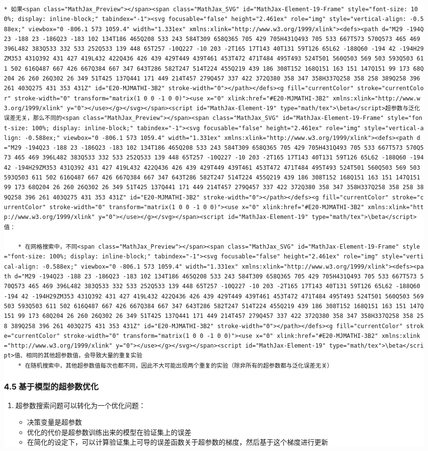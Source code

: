     * 如果<span class="MathJax_Preview"></span><span class="MathJax_SVG" id="MathJax-Element-19-Frame" style="font-size: 100%; display: inline-block;" tabindex="-1"><svg focusable="false" height="2.461ex" role="img" style="vertical-align: -0.588ex;" viewbox="0 -806.1 573 1059.4" width="1.331ex" xmlns:xlink="http://www.w3.org/1999/xlink"><defs><path d="M29 -194Q23 -188 23 -186Q23 -183 102 134T186 465Q208 533 243 584T309 658Q365 705 429 705H431Q493 705 533 667T573 570Q573 465 469 396L482 383Q533 332 533 252Q533 139 448 65T257 -10Q227 -10 203 -2T165 17T143 40T131 59T126 65L62 -188Q60 -194 42 -194H29ZM353 431Q392 431 427 419L432 422Q436 426 439 429T449 439T461 453T472 471T484 495T493 524T501 560Q503 569 503 593Q503 611 502 616Q487 667 426 667Q384 667 347 643T286 582T247 514T224 455Q219 439 186 308T152 168Q151 163 151 147Q151 99 173 68Q204 26 260 26Q302 26 349 51T425 137Q441 171 449 214T457 279Q457 337 422 372Q380 358 347 358H337Q258 358 258 389Q258 396 261 403Q275 431 353 431Z" id="E20-MJMATHI-3B2" stroke-width="0"></path></defs><g fill="currentColor" stroke="currentColor" stroke-width="0" transform="matrix(1 0 0 -1 0 0)"><use x="0" xlink:href="#E20-MJMATHI-3B2" xmlns:xlink="http://www.w3.org/1999/xlink" y="0"></use></g></svg></span><script id="MathJax-Element-19" type="math/tex">\beta</script>超参数与泛化误差无关，那么不同的<span class="MathJax_Preview"></span><span class="MathJax_SVG" id="MathJax-Element-19-Frame" style="font-size: 100%; display: inline-block;" tabindex="-1"><svg focusable="false" height="2.461ex" role="img" style="vertical-align: -0.588ex;" viewbox="0 -806.1 573 1059.4" width="1.331ex" xmlns:xlink="http://www.w3.org/1999/xlink"><defs><path d="M29 -194Q23 -188 23 -186Q23 -183 102 134T186 465Q208 533 243 584T309 658Q365 705 429 705H431Q493 705 533 667T573 570Q573 465 469 396L482 383Q533 332 533 252Q533 139 448 65T257 -10Q227 -10 203 -2T165 17T143 40T131 59T126 65L62 -188Q60 -194 42 -194H29ZM353 431Q392 431 427 419L432 422Q436 426 439 429T449 439T461 453T472 471T484 495T493 524T501 560Q503 569 503 593Q503 611 502 616Q487 667 426 667Q384 667 347 643T286 582T247 514T224 455Q219 439 186 308T152 168Q151 163 151 147Q151 99 173 68Q204 26 260 26Q302 26 349 51T425 137Q441 171 449 214T457 279Q457 337 422 372Q380 358 347 358H337Q258 358 258 389Q258 396 261 403Q275 431 353 431Z" id="E20-MJMATHI-3B2" stroke-width="0"></path></defs><g fill="currentColor" stroke="currentColor" stroke-width="0" transform="matrix(1 0 0 -1 0 0)"><use x="0" xlink:href="#E20-MJMATHI-3B2" xmlns:xlink="http://www.w3.org/1999/xlink" y="0"></use></g></svg></span><script id="MathJax-Element-19" type="math/tex">\beta</script>值：

        * 在网格搜索中，不同<span class="MathJax_Preview"></span><span class="MathJax_SVG" id="MathJax-Element-19-Frame" style="font-size: 100%; display: inline-block;" tabindex="-1"><svg focusable="false" height="2.461ex" role="img" style="vertical-align: -0.588ex;" viewbox="0 -806.1 573 1059.4" width="1.331ex" xmlns:xlink="http://www.w3.org/1999/xlink"><defs><path d="M29 -194Q23 -188 23 -186Q23 -183 102 134T186 465Q208 533 243 584T309 658Q365 705 429 705H431Q493 705 533 667T573 570Q573 465 469 396L482 383Q533 332 533 252Q533 139 448 65T257 -10Q227 -10 203 -2T165 17T143 40T131 59T126 65L62 -188Q60 -194 42 -194H29ZM353 431Q392 431 427 419L432 422Q436 426 439 429T449 439T461 453T472 471T484 495T493 524T501 560Q503 569 503 593Q503 611 502 616Q487 667 426 667Q384 667 347 643T286 582T247 514T224 455Q219 439 186 308T152 168Q151 163 151 147Q151 99 173 68Q204 26 260 26Q302 26 349 51T425 137Q441 171 449 214T457 279Q457 337 422 372Q380 358 347 358H337Q258 358 258 389Q258 396 261 403Q275 431 353 431Z" id="E20-MJMATHI-3B2" stroke-width="0"></path></defs><g fill="currentColor" stroke="currentColor" stroke-width="0" transform="matrix(1 0 0 -1 0 0)"><use x="0" xlink:href="#E20-MJMATHI-3B2" xmlns:xlink="http://www.w3.org/1999/xlink" y="0"></use></g></svg></span><script id="MathJax-Element-19" type="math/tex">\beta</script>值、相同的其他超参数值，会导致大量的重复实验
        * 在随机搜索中，其他超参数值每次也都不同，因此不大可能出现两个重复的实验（除非所有的超参数都与泛化误差无关）



### 4.5 基于模型的超参数优化

1. 超参数搜索问题可以转化为一个优化问题：

    * 决策变量是超参数
    * 优化的代价是超参数训练出来的模型在验证集上的误差
    * 在简化的设定下，可以计算验证集上可导的误差函数关于超参数的梯度，然后基于这个梯度进行更新
